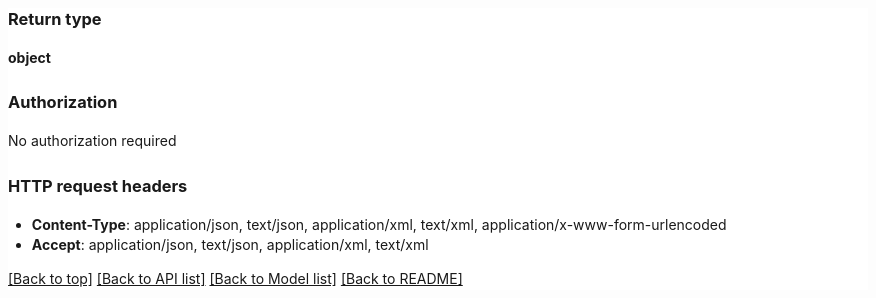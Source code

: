 ### Return type

**object**

### Authorization

No authorization required

### HTTP request headers

 - **Content-Type**: application/json, text/json, application/xml, text/xml, application/x-www-form-urlencoded
 - **Accept**: application/json, text/json, application/xml, text/xml

[[Back to top]](#) [[Back to API list]](../../README.md#documentation-for-api-endpoints) [[Back to Model list]](../../README.md#documentation-for-models) [[Back to README]](../../README.md)

